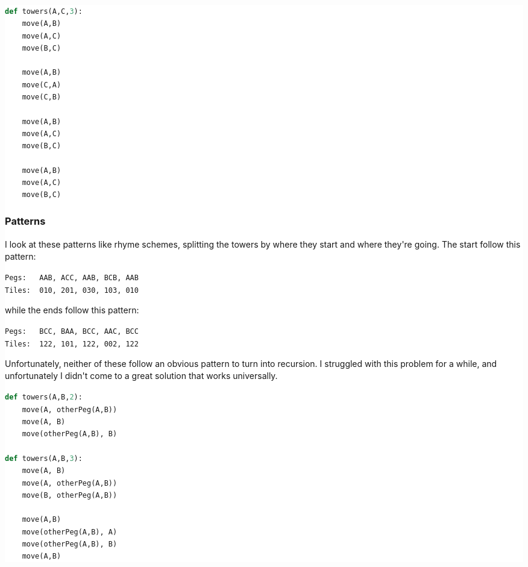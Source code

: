 ```python
def towers(A,C,3):
	move(A,B)
	move(A,C)
	move(B,C)

	move(A,B)
	move(C,A)
	move(C,B)

	move(A,B)
	move(A,C)
	move(B,C)

	move(A,B)
	move(A,C)
	move(B,C)
```

### Patterns

I look at these patterns like rhyme schemes, splitting the towers by where they start and where they're going. The start follow this pattern:

```
Pegs:   AAB, ACC, AAB, BCB, AAB
Tiles:  010, 201, 030, 103, 010
```

while the ends follow this pattern:

```
Pegs:   BCC, BAA, BCC, AAC, BCC
Tiles:  122, 101, 122, 002, 122
```

Unfortunately, neither of these follow an obvious pattern to turn into recursion. I struggled with this problem for a while, and unfortunately I didn't come to a great solution that works universally.

```python
def towers(A,B,2):
	move(A, otherPeg(A,B))
	move(A, B)
	move(otherPeg(A,B), B)

def towers(A,B,3):
	move(A, B)
	move(A, otherPeg(A,B))
	move(B, otherPeg(A,B))

	move(A,B)
	move(otherPeg(A,B), A)
	move(otherPeg(A,B), B)
	move(A,B)
```
